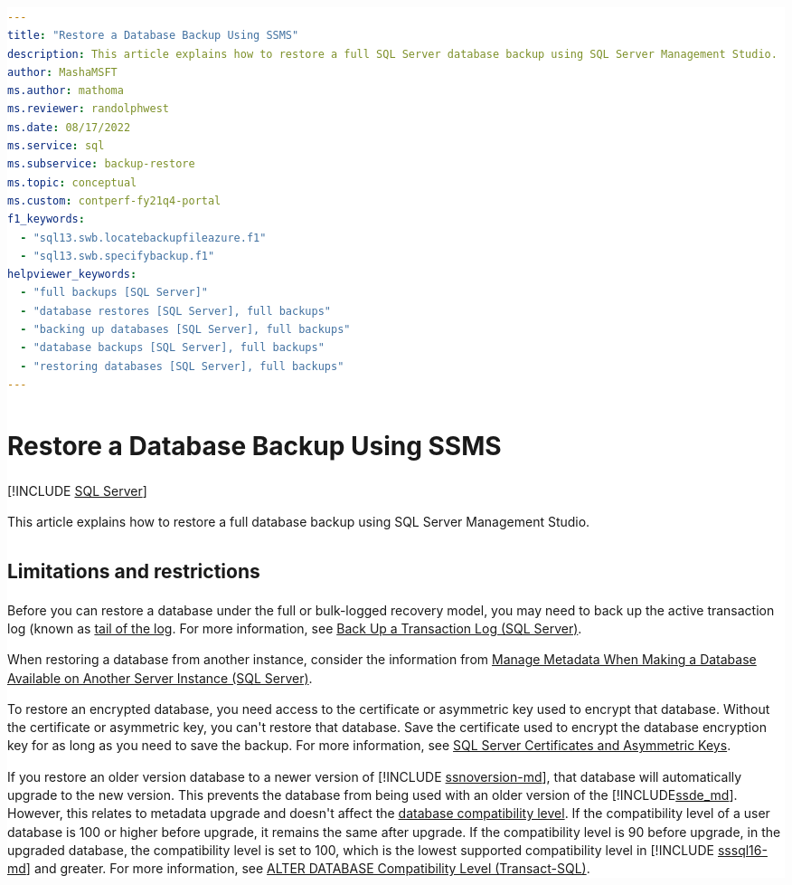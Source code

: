 ```yaml
---
title: "Restore a Database Backup Using SSMS"
description: This article explains how to restore a full SQL Server database backup using SQL Server Management Studio.
author: MashaMSFT
ms.author: mathoma
ms.reviewer: randolphwest
ms.date: 08/17/2022
ms.service: sql
ms.subservice: backup-restore
ms.topic: conceptual
ms.custom: contperf-fy21q4-portal
f1_keywords:
  - "sql13.swb.locatebackupfileazure.f1"
  - "sql13.swb.specifybackup.f1"
helpviewer_keywords:
  - "full backups [SQL Server]"
  - "database restores [SQL Server], full backups"
  - "backing up databases [SQL Server], full backups"
  - "database backups [SQL Server], full backups"
  - "restoring databases [SQL Server], full backups"
---
```

# Restore a Database Backup Using SSMS
 [!INCLUDE [SQL Server](../../includes/applies-to-version/sqlserver.md)]

  This article explains how to restore a full database backup using SQL Server Management Studio.    
       
## Limitations and restrictions
Before you can restore a database under the full or bulk-logged recovery model, you may need to back up the active transaction log (known as [tail of the log](tail-log-backups-sql-server.md). For more information, see [Back Up a Transaction Log &#40;SQL Server&#41;](../../relational-databases/backup-restore/back-up-a-transaction-log-sql-server.md).  

When restoring a database from another instance, consider the information from [Manage Metadata When Making a Database Available on Another Server Instance (SQL Server)](../../relational-databases/databases/manage-metadata-when-making-a-database-available-on-another-server.md).   
    
To restore an encrypted database, you need access to the certificate or asymmetric key used to encrypt that database. Without the certificate or asymmetric key, you can't restore that database. Save the certificate used to encrypt the database encryption key for as long as you need to save the backup. For more information, see [SQL Server Certificates and Asymmetric Keys](../../relational-databases/security/sql-server-certificates-and-asymmetric-keys.md).    
    
If you restore an older version database to a newer version of [!INCLUDE [ssnoversion-md](../../includes/ssnoversion-md.md)], that database will automatically upgrade to the new version. This prevents the database from being used with an older version of the [!INCLUDE[ssde_md](../../includes/ssde_md.md)]. However, this relates to metadata upgrade and doesn't affect the [database compatibility level](../../relational-databases/databases/view-or-change-the-compatibility-level-of-a-database.md). If the compatibility level of a user database is 100 or higher before upgrade, it remains the same after upgrade. If the compatibility level is 90 before upgrade, in the upgraded database, the compatibility level is set to 100, which is the lowest supported compatibility level in [!INCLUDE [sssql16-md](../../includes/sssql16-md.md)] and greater. For more information, see [ALTER DATABASE Compatibility Level &#40;Transact-SQL&#41;](../../t-sql/statements/alter-database-transact-sql-compatibility-level.md).  
  